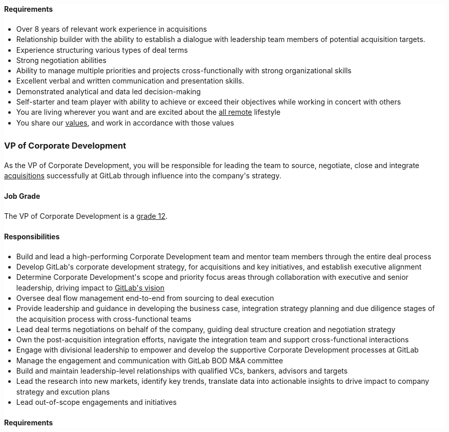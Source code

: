 #### Requirements

- Over 8 years of relevant work experience in acquisitions
- Relationship builder with the ability to establish a dialogue with leadership team members of potential acquisition targets.
- Experience structuring various types of deal terms
- Strong negotiation abilities
- Ability to manage multiple priorities and projects cross-functionally with strong organizational skills
- Excellent verbal and written communication and presentation skills.
- Demonstrated analytical and data led decision-making
- Self-starter and team player with ability to achieve or exceed their objectives while working in concert with others
- You are living wherever you want and are excited about the [all remote](/handbook/company/culture/all-remote/) lifestyle
- You share our [values](/handbook/values/), and work in accordance with those values

### VP of Corporate Development

As the VP of Corporate Development, you will be responsible for
leading the team to source, negotiate, close and integrate [acquisitions](/handbook/acquisitions/) successfully at GitLab through influence into the company's strategy.

#### Job Grade

The VP of Corporate Development is a [grade 12](/handbook/total-rewards/compensation/compensation-calculator/#gitlab-job-grades).

#### Responsibilities

- Build and lead a high-performing Corporate Development team and mentor team members through the entire deal process
- Develop GitLab's corporate development strategy, for acquisitions and key initiatives, and establish executive alignment
- Determine Corporate Development's scope and priority focus areas through collaboration with executive and senior leadership, driving impact to [GitLab's vision](/handbook/company/vision/)
- Oversee deal flow management end-to-end from sourcing to deal execution
- Provide leadership and guidance in developing the business case, integration strategy planning and due diligence stages of the acquisition process with cross-functional teams
- Lead deal terms negotiations on behalf of the company, guiding deal structure creation and negotiation strategy
- Own the post-acquisition integration efforts, navigate the integration team and support cross-functional interactions
- Engage with divisional leadership to empower and develop the supportive Corporate Development processes at GitLab
- Manage the engagement and communication with GitLab BOD M&A committee
- Build and maintain leadership-level relationships with qualified VCs, bankers, advisors and targets
- Lead the research into new markets, identify key trends, translate data into actionable insights to drive impact to company strategy and excution plans
- Lead out-of-scope engagements and initiatives

#### Requirements
